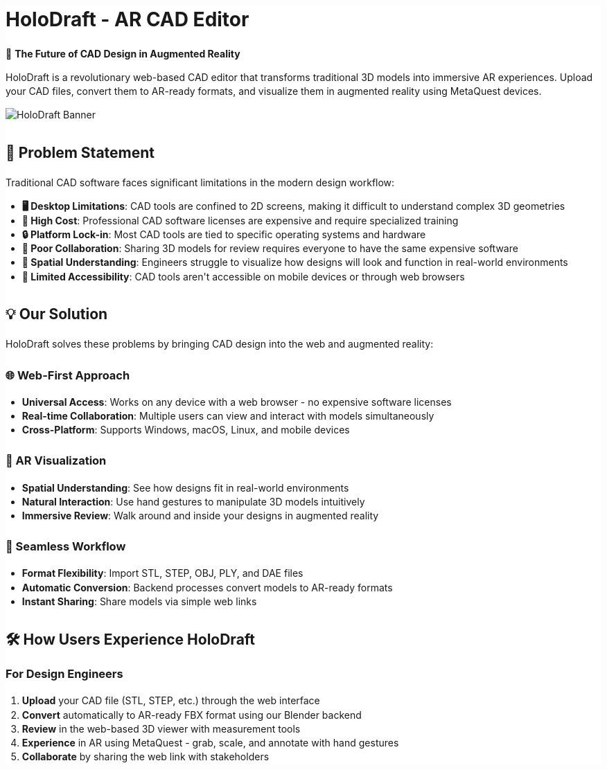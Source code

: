 # HoloDraft - AR CAD Editor

🥽 **The Future of CAD Design in Augmented Reality**

HoloDraft is a revolutionary web-based CAD editor that transforms traditional 3D models into immersive AR experiences. Upload your CAD files, convert them to AR-ready formats, and visualize them in augmented reality using MetaQuest devices.

![HoloDraft Banner](https://img.shields.io/badge/HoloDraft-AR%20CAD%20Editor-blue?style=for-the-badge&logo=unity)

## 🎯 Problem Statement

Traditional CAD software faces significant limitations in the modern design workflow:

- **🖥️ Desktop Limitations**: CAD tools are confined to 2D screens, making it difficult to understand complex 3D geometries
- **💸 High Cost**: Professional CAD software licenses are expensive and require specialized training
- **🔒 Platform Lock-in**: Most CAD tools are tied to specific operating systems and hardware
- **👥 Poor Collaboration**: Sharing 3D models for review requires everyone to have the same expensive software
- **🎯 Spatial Understanding**: Engineers struggle to visualize how designs will look and function in real-world environments
- **📱 Limited Accessibility**: CAD tools aren't accessible on mobile devices or through web browsers

## 💡 Our Solution

HoloDraft solves these problems by bringing CAD design into the web and augmented reality:

### **🌐 Web-First Approach**
- **Universal Access**: Works on any device with a web browser - no expensive software licenses
- **Real-time Collaboration**: Multiple users can view and interact with models simultaneously
- **Cross-Platform**: Supports Windows, macOS, Linux, and mobile devices

### **🥽 AR Visualization**
- **Spatial Understanding**: See how designs fit in real-world environments
- **Natural Interaction**: Use hand gestures to manipulate 3D models intuitively
- **Immersive Review**: Walk around and inside your designs in augmented reality

### **🔄 Seamless Workflow**
- **Format Flexibility**: Import STL, STEP, OBJ, PLY, and DAE files
- **Automatic Conversion**: Backend processes convert models to AR-ready formats
- **Instant Sharing**: Share models via simple web links

## 🛠️ How Users Experience HoloDraft

### **For Design Engineers**
1. **Upload** your CAD file (STL, STEP, etc.) through the web interface
2. **Convert** automatically to AR-ready FBX format using our Blender backend
3. **Review** in the web-based 3D viewer with measurement tools
4. **Experience** in AR using MetaQuest - grab, scale, and annotate with hand gestures
5. **Collaborate** by sharing the web link with stakeholders
